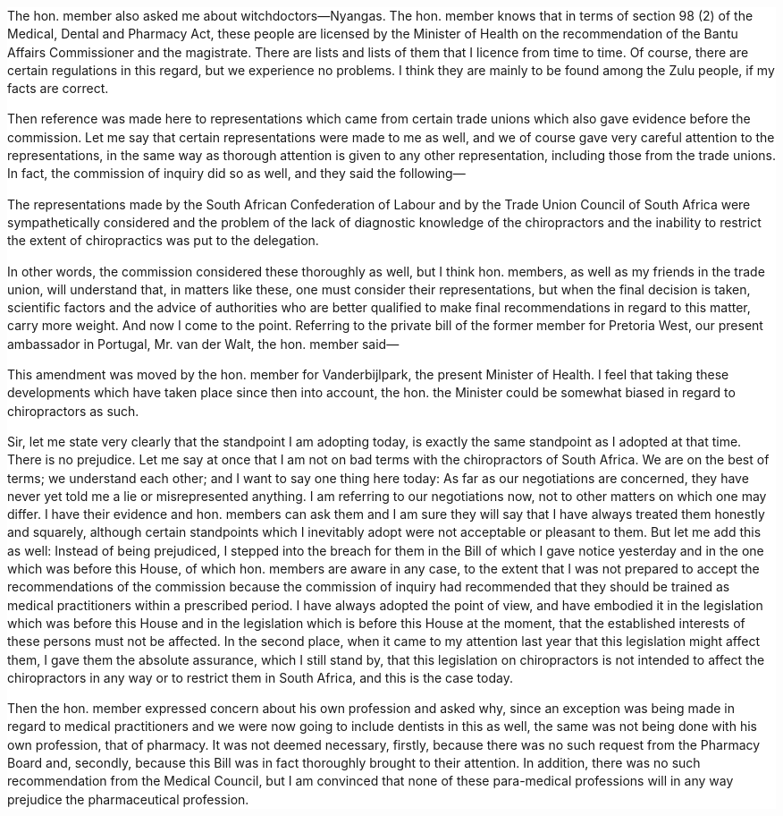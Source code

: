 <p>The hon. member also asked me about witchdoctors&#x2014;Nyangas. The hon. member knows that in terms of section 98 (2) of the Medical, Dental and Pharmacy Act, these people are licensed by the Minister of Health on the recommendation of the Bantu Affairs Commissioner and the magistrate. There are lists and lists of them that I licence from time to time. Of course, there are certain regulations in this regard, but we experience no problems. I think they are mainly to be found among the Zulu people, if my facts are correct.</p>

<p>Then reference was made here to representations which came from certain trade unions which also gave evidence before the commission. Let me say that certain representations were made to me as well, and we of course gave very careful attention to the representations, in the same way as thorough attention is given to any other <span class="col_1661-1662" refersTo="page_0844"/>representation, including those from the trade unions. In fact, the commission of inquiry did so as well, and they said the following&#x2014;</p>

<block name="quote">The representations made by the South African Confederation of Labour and by the Trade Union Council of South Africa were sympathetically considered and the problem of the lack of diagnostic knowledge of the chiropractors and the inability to restrict the extent of chiropractics was put to the delegation.</block>

<p>In other words, the commission considered these thoroughly as well, but I think hon. members, as well as my friends in the trade union, will understand that, in matters like these, one must consider their representations, but when the final decision is taken, scientific factors and the advice of authorities who are better qualified to make final recommendations in regard to this matter, carry more weight. And now I come to the point. Referring to the private bill of the former member for Pretoria West, our present ambassador in Portugal, Mr. van der Walt, the hon. member said&#x2014;</p>

<block name="quote">This amendment was moved by the hon. member for Vanderbijlpark, the present Minister of Health. I feel that taking these developments which have taken place since then into account, the hon. the Minister could be somewhat biased in regard to chiropractors as such.</block>

<p>Sir, let me state very clearly that the standpoint I am adopting today, is exactly the same standpoint as I adopted at that time. There is no prejudice. Let me say at once that I am not on bad terms with the chiropractors of South Africa. We are on the best of terms; we understand each other; and I want to say one thing here today: As far as our negotiations are concerned, they have never yet told me a lie or misrepresented anything. I am referring to our negotiations now, not to other matters on which one may differ. I have their evidence and hon. members can ask them and I am sure they will say that I have always treated them honestly and squarely, although certain standpoints which I inevitably adopt were not acceptable or pleasant to them. But let me add this as well: Instead of being prejudiced, I stepped into the breach for them in the Bill of which I gave notice yesterday and in the one which was before this House, of which hon. members are aware in any case, to the extent that I was not prepared to accept the recommendations of the commission because the commission of inquiry had recommended that they should be trained as medical practitioners within a prescribed period. I have always adopted the point of view, and have embodied it in the legislation which was before this House and in the legislation which is before this House at the moment, that the established interests of these persons must not be affected. In the second place, when it came to my attention last year that this legislation might affect them, I gave them the absolute assurance, which I still stand by, that this legislation on chiropractors is not intended to affect the chiropractors in any way or to restrict them in South Africa, and this is the case today.</p>

<p>Then the hon. member expressed concern about his own profession and asked why, since an exception was being made in regard to medical practitioners and we were now going to include dentists in this as well, the same was not being done with his own profession, that of pharmacy. It was not deemed necessary, firstly, because there was no such request from the Pharmacy Board and, secondly, because this Bill was in fact thoroughly brought to their attention. In addition, there was no such recommendation from the Medical Council, but I am convinced that none of these para-medical professions will in any way prejudice the pharmaceutical profession.</p>
